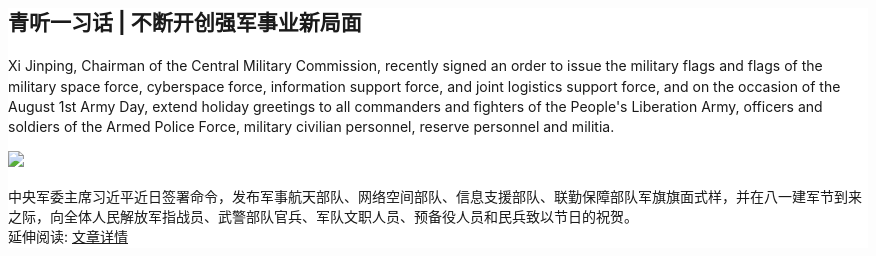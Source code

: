 <qrcode title="习言道丨没有一支强大的军队 就不可能有个强大的祖国" image="https://p2.img.cctvpic.com/photoworkspace/2025/08/02/2025080218162290132.png" />   

## 青听一习话 | 不断开创强军事业新局面   
Xi Jinping, Chairman of the Central Military Commission, recently signed an order to issue the military flags and flags of the military space force, cyberspace force, information support force, and joint logistics support force, and on the occasion of the August 1st Army Day, extend holiday greetings to all commanders and fighters of the People's Liberation Army, officers and soldiers of the Armed Police Force, military civilian personnel, reserve personnel and militia.   

<img src="https://p3.img.cctvpic.com/photoworkspace/2025/08/02/2025080218153561633.png" />   

中央军委主席习近平近日签署命令，发布军事航天部队、网络空间部队、信息支援部队、联勤保障部队军旗旗面式样，并在八一建军节到来之际，向全体人民解放军指战员、武警部队官兵、军队文职人员、预备役人员和民兵致以节日的祝贺。   
延伸阅读: [文章详情](https://news.cctv.com/2025/08/02/ARTImd13Even8uqmdoPtD36Y250802.shtml)   

<qrcode title="青听一习话 | 不断开创强军事业新局面" image="https://p3.img.cctvpic.com/photoworkspace/2025/08/02/2025080218153561633.png" />   

